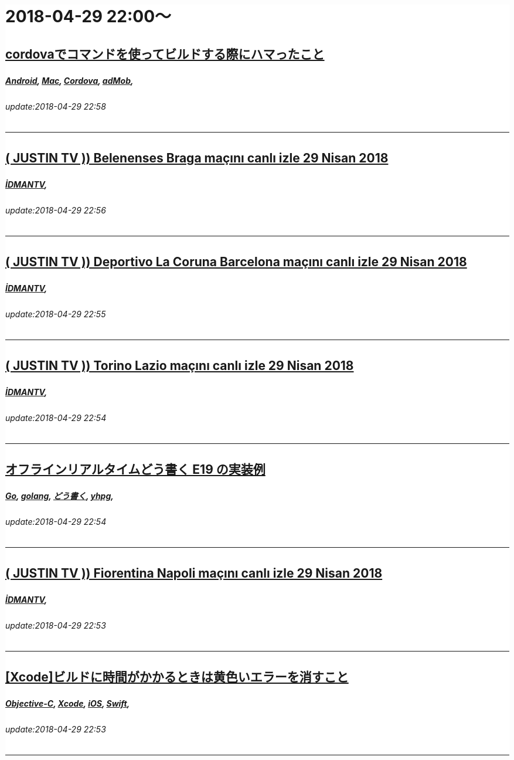 # 2018-04-29 22:00～
## [cordovaでコマンドを使ってビルドする際にハマったこと](https://qiita.com/masaru21/items/3aeeb48e301790bf8d4d)
##### [Android](https://qiita.com/tags/Android), [Mac](https://qiita.com/tags/Mac), [Cordova](https://qiita.com/tags/Cordova), [adMob](https://qiita.com/tags/adMob), 
###### update:2018-04-29 22:58
---
## [( JUSTIN TV )) Belenenses Braga maçını canlı izle 29 Nisan 2018](https://qiita.com/granville/items/5ccd5d8e4c13b20d6b9b)
##### [İDMANTV](https://qiita.com/tags/İDMANTV), 
###### update:2018-04-29 22:56
---
## [( JUSTIN TV )) Deportivo La Coruna Barcelona maçını canlı izle 29 Nisan 2018](https://qiita.com/granville/items/42b7c35698dee3619955)
##### [İDMANTV](https://qiita.com/tags/İDMANTV), 
###### update:2018-04-29 22:55
---
## [( JUSTIN TV )) Torino Lazio maçını canlı izle 29 Nisan 2018](https://qiita.com/granville/items/88d3edfa403db10d0242)
##### [İDMANTV](https://qiita.com/tags/İDMANTV), 
###### update:2018-04-29 22:54
---
## [オフラインリアルタイムどう書く E19 の実装例](https://qiita.com/Nabetani/items/bca8ea50b8e78eb114a8)
##### [Go](https://qiita.com/tags/Go), [golang](https://qiita.com/tags/golang), [どう書く](https://qiita.com/tags/どう書く), [yhpg](https://qiita.com/tags/yhpg), 
###### update:2018-04-29 22:54
---
## [( JUSTIN TV )) Fiorentina Napoli maçını canlı izle 29 Nisan 2018](https://qiita.com/granville/items/5b26fccace6c62a90c83)
##### [İDMANTV](https://qiita.com/tags/İDMANTV), 
###### update:2018-04-29 22:53
---
## [[Xcode]ビルドに時間がかかるときは黄色いエラーを消すこと](https://qiita.com/takumahassy/items/1014831397c6170eaf95)
##### [Objective-C](https://qiita.com/tags/Objective-C), [Xcode](https://qiita.com/tags/Xcode), [iOS](https://qiita.com/tags/iOS), [Swift](https://qiita.com/tags/Swift), 
###### update:2018-04-29 22:53
---